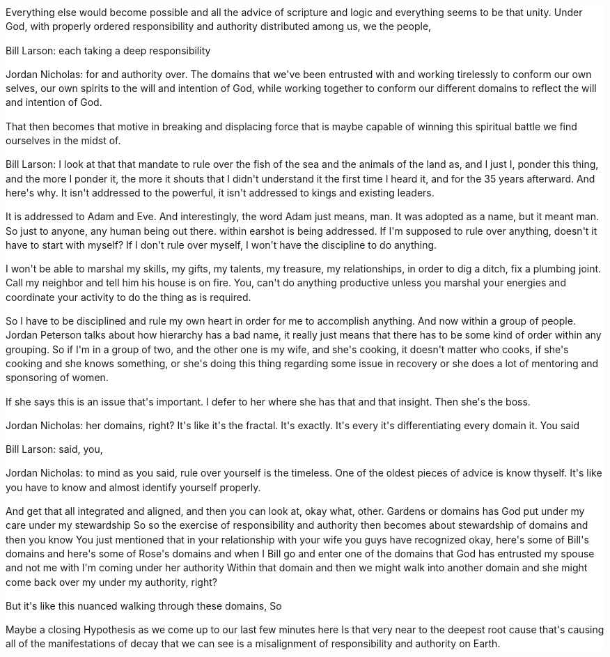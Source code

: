 Everything else would become possible and all the advice of scripture and logic and everything seems to be that unity. Under God, with properly ordered responsibility and authority distributed among us, we the people, 

Bill Larson: each taking a deep responsibility 

Jordan Nicholas: for and authority over. The domains that we've been entrusted with and working tirelessly to conform our own selves, our own spirits to the will and intention of God, while working together to conform our different domains to reflect the will and intention of God.

That then becomes that motive in breaking and displacing force that is maybe capable of winning this spiritual battle we find ourselves in the midst of.

Bill Larson: I look at that that mandate to rule over the fish of the sea and the animals of the land as, and I just I, ponder this thing, and the more I ponder it, the more it shouts that I didn't understand it the first time I heard it, and for the 35 years afterward. And here's why. It isn't addressed to the powerful, it isn't addressed to kings and existing leaders.

It is addressed to Adam and Eve. And interestingly, the word Adam just means, man. It was adopted as a name, but it meant man. So just to anyone, any human being out there. within earshot is being addressed. If I'm supposed to rule over anything, doesn't it have to start with myself? If I don't rule over myself, I won't have the discipline to do anything.

I won't be able to marshal my skills, my gifts, my talents, my treasure, my relationships, in order to dig a ditch, fix a plumbing joint. Call my neighbor and tell him his house is on fire. You, can't do anything productive unless you marshal your energies and coordinate your activity to do the thing as is required.

So I have to be disciplined and rule my own heart in order for me to accomplish anything. And now within a group of people. Jordan Peterson talks about how hierarchy has a bad name, it really just means that there has to be some kind of order within any grouping. So if I'm in a group of two, and the other one is my wife, and she's cooking, it doesn't matter who cooks, if she's cooking and she knows something, or she's doing this thing regarding some issue in recovery or she does a lot of mentoring and sponsoring of women.

If she says this is an issue that's important. I defer to her where she has that and that insight. Then she's the boss.

Jordan Nicholas: her domains, right? It's like it's the fractal. It's exactly. It's every it's differentiating every domain it. You said

Bill Larson: said, you,

Jordan Nicholas: to mind as you said, rule over yourself is the timeless. One of the oldest pieces of advice is know thyself. It's like you have to know and almost identify yourself properly.

And get that all integrated and aligned, and then you can look at, okay what, other. Gardens or domains has God put under my care under my stewardship So so the exercise of responsibility and authority then becomes about stewardship of domains and then you know You just mentioned that in your relationship with your wife you guys have recognized okay, here's some of Bill's domains and here's some of Rose's domains and when I Bill go and enter one of the domains that God has entrusted my spouse and not me with I'm coming under her authority Within that domain and then we might walk into another domain and she might come back over my under my authority, right?

But it's like this nuanced walking through these domains, So

Maybe a closing Hypothesis as we come up to our last few minutes here Is that very near to the deepest root cause that's causing all of the manifestations of decay that we can see is a misalignment of responsibility and authority on Earth.

